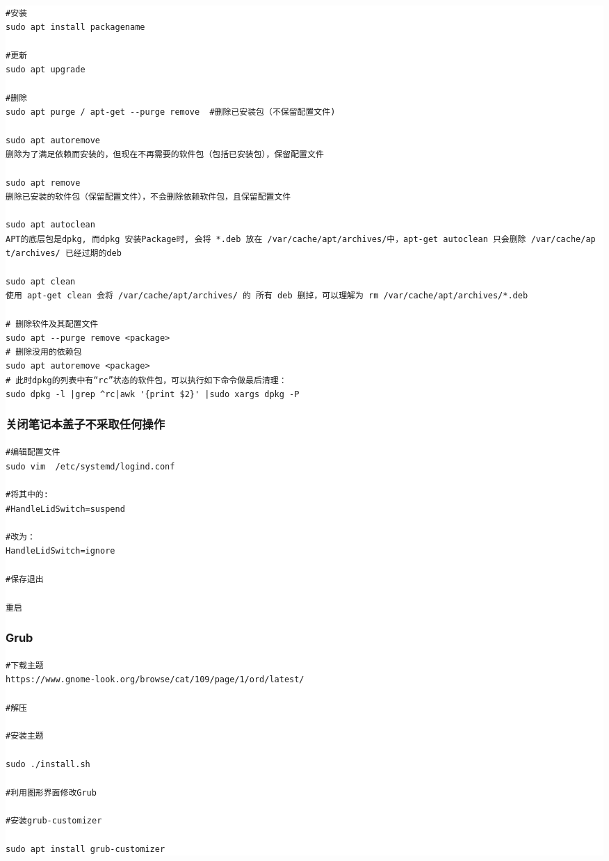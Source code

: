```shell
#安装
sudo apt install packagename

#更新
sudo apt upgrade

#删除
sudo apt purge / apt-get --purge remove  #删除已安装包（不保留配置文件)

sudo apt autoremove
删除为了满足依赖而安装的，但现在不再需要的软件包（包括已安装包），保留配置文件

sudo apt remove
删除已安装的软件包（保留配置文件），不会删除依赖软件包，且保留配置文件

sudo apt autoclean
APT的底层包是dpkg, 而dpkg 安装Package时, 会将 *.deb 放在 /var/cache/apt/archives/中，apt-get autoclean 只会删除 /var/cache/apt/archives/ 已经过期的deb

sudo apt clean
使用 apt-get clean 会将 /var/cache/apt/archives/ 的 所有 deb 删掉，可以理解为 rm /var/cache/apt/archives/*.deb

# 删除软件及其配置文件
sudo apt --purge remove <package>
# 删除没用的依赖包
sudo apt autoremove <package>
# 此时dpkg的列表中有“rc”状态的软件包，可以执行如下命令做最后清理：
sudo dpkg -l |grep ^rc|awk '{print $2}' |sudo xargs dpkg -P
```

### 关闭笔记本盖子不采取任何操作

```shell
#编辑配置文件
sudo vim  /etc/systemd/logind.conf

#将其中的:
#HandleLidSwitch=suspend

#改为：
HandleLidSwitch=ignore

#保存退出

重启
```

### Grub

```shell
#下载主题
https://www.gnome-look.org/browse/cat/109/page/1/ord/latest/

#解压

#安装主题

sudo ./install.sh

#利用图形界面修改Grub

#安装grub-customizer

sudo apt install grub-customizer
```